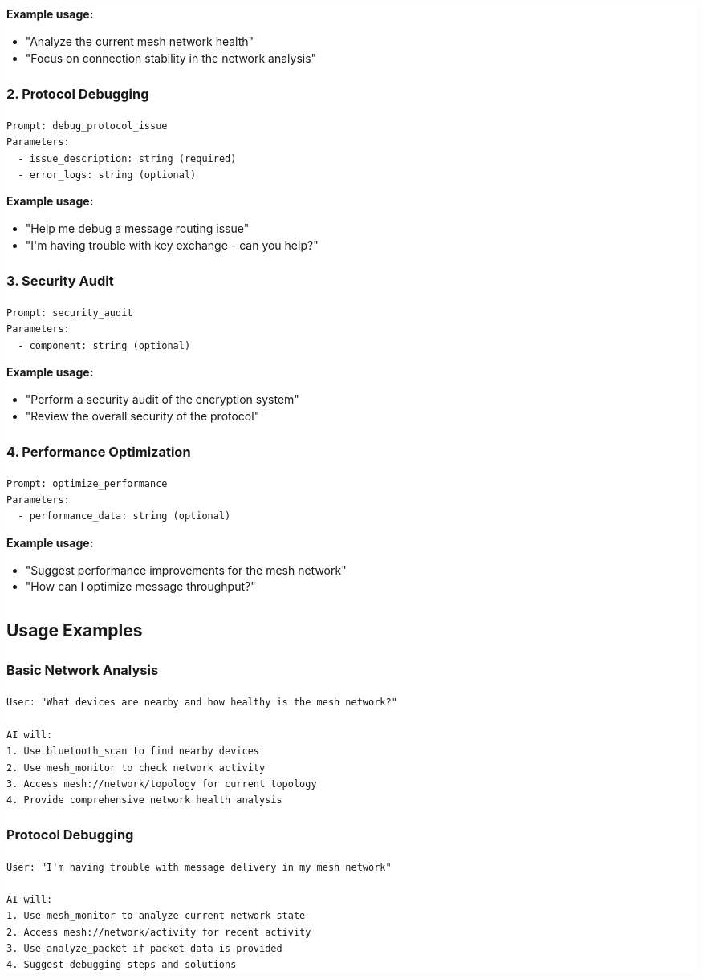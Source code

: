 **Example usage:**
- "Analyze the current mesh network health"
- "Focus on connection stability in the network analysis"

### 2. Protocol Debugging
```
Prompt: debug_protocol_issue
Parameters:
  - issue_description: string (required)
  - error_logs: string (optional)
```

**Example usage:**
- "Help me debug a message routing issue"
- "I'm having trouble with key exchange - can you help?"

### 3. Security Audit
```
Prompt: security_audit
Parameters:
  - component: string (optional)
```

**Example usage:**
- "Perform a security audit of the encryption system"
- "Review the overall security of the protocol"

### 4. Performance Optimization
```
Prompt: optimize_performance
Parameters:
  - performance_data: string (optional)
```

**Example usage:**
- "Suggest performance improvements for the mesh network"
- "How can I optimize message throughput?"

## Usage Examples

### Basic Network Analysis
```
User: "What devices are nearby and how healthy is the mesh network?"

AI will:
1. Use bluetooth_scan to find nearby devices
2. Use mesh_monitor to check network activity
3. Access mesh://network/topology for current topology
4. Provide comprehensive network health analysis
```

### Protocol Debugging
```
User: "I'm having trouble with message delivery in my mesh network"

AI will:
1. Use mesh_monitor to analyze current network state
2. Access mesh://network/activity for recent activity
3. Use analyze_packet if packet data is provided
4. Suggest debugging steps and solutions
```
